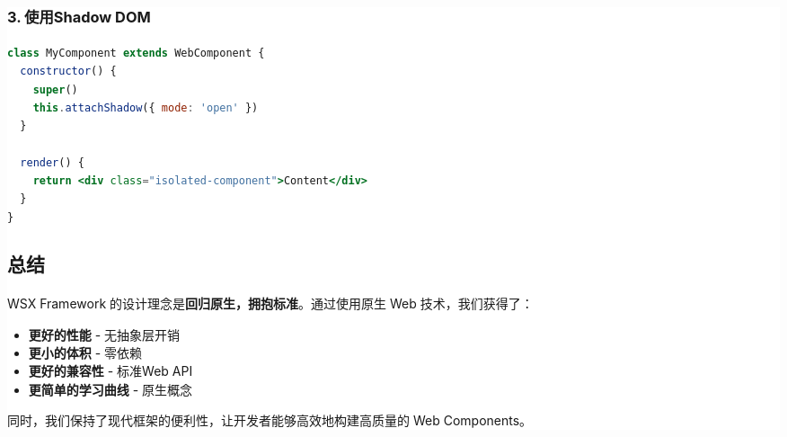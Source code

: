 ### 3. 使用Shadow DOM

```jsx
class MyComponent extends WebComponent {
  constructor() {
    super()
    this.attachShadow({ mode: 'open' })
  }
  
  render() {
    return <div class="isolated-component">Content</div>
  }
}
```

## 总结

WSX Framework 的设计理念是**回归原生，拥抱标准**。通过使用原生 Web 技术，我们获得了：

- **更好的性能** - 无抽象层开销
- **更小的体积** - 零依赖
- **更好的兼容性** - 标准Web API
- **更简单的学习曲线** - 原生概念

同时，我们保持了现代框架的便利性，让开发者能够高效地构建高质量的 Web Components。 
